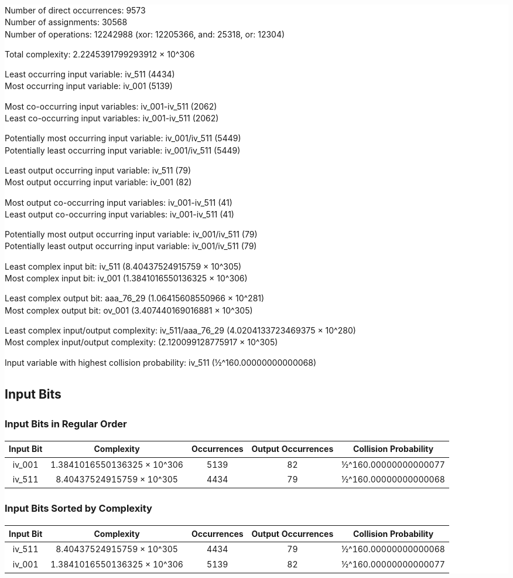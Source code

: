 Number of direct occurrences: 9573  
Number of assignments: 30568  
Number of operations: 12242988
(xor: 12205366,
and: 25318,
or: 12304)

Total complexity: 2.2245391799293912 × 10^306

Least occurring input variable: iv_511 (4434)  
Most occurring input variable: iv_001 (5139)

Most co-occurring input variables: iv_001-iv_511 (2062)  
Least co-occurring input variables: iv_001-iv_511 (2062)

Potentially most occurring input variable: iv_001/iv_511 (5449)  
Potentially least occurring input variable: iv_001/iv_511 (5449)

Least output occurring input variable: iv_511 (79)  
Most output occurring input variable: iv_001 (82)

Most output co-occurring input variables: iv_001-iv_511 (41)  
Least output co-occurring input variables: iv_001-iv_511 (41)

Potentially most output occurring input variable: iv_001/iv_511 (79)  
Potentially least output occurring input variable: iv_001/iv_511 (79)

Least complex input bit: iv_511 (8.40437524915759 × 10^305)  
Most complex input bit: iv_001 (1.3841016550136325 × 10^306)

Least complex output bit: aaa_76_29 (1.06415608550966 × 10^281)  
Most complex output bit: ov_001 (3.407440169016881 × 10^305)

Least complex input/output complexity: iv_511/aaa_76_29 (4.0204133723469375 × 10^280)  
Most complex input/output complexity:  (2.120099128775917 × 10^305)

Input variable with highest collision probability: iv_511 (½^160.00000000000068)

## Input Bits

### Input Bits in Regular Order

| Input Bit | Complexity | Occurrences | Output Occurrences | Collision Probability |
|:---------:|:----------:|:-----------:|:------------------:|:---------------------:|
| iv_001 | 1.3841016550136325 × 10^306 | 5139 | 82 | ½^160.00000000000077 |
| iv_511 | 8.40437524915759 × 10^305 | 4434 | 79 | ½^160.00000000000068 |

### Input Bits Sorted by Complexity

| Input Bit | Complexity | Occurrences | Output Occurrences | Collision Probability |
|:---------:|:----------:|:-----------:|:------------------:|:---------------------:|
| iv_511 | 8.40437524915759 × 10^305 | 4434 | 79 | ½^160.00000000000068 |
| iv_001 | 1.3841016550136325 × 10^306 | 5139 | 82 | ½^160.00000000000077 |
